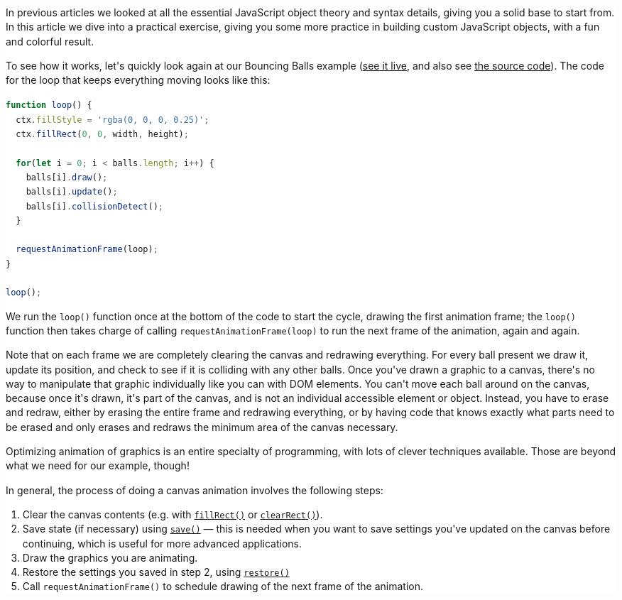 In previous articles we looked at all the essential JavaScript object theory and syntax details, giving you a solid base to start from. In this article we dive into a practical exercise, giving you some more practice in building custom JavaScript objects, with a fun and colorful result.

To see how it works, let's quickly look again at our Bouncing Balls example ([see it live](https://mdn.github.io/learning-area/javascript/oojs/bouncing-balls/index-finished.html), and also see [the source code](https://github.com/mdn/learning-area/tree/master/javascript/oojs/bouncing-balls)). The code for the loop that keeps everything moving looks like this:

```js
function loop() {
  ctx.fillStyle = 'rgba(0, 0, 0, 0.25)';
  ctx.fillRect(0, 0, width, height);

  for(let i = 0; i < balls.length; i++) {
    balls[i].draw();
    balls[i].update();
    balls[i].collisionDetect();
  }

  requestAnimationFrame(loop);
}

loop();
```

We run the `loop()` function once at the bottom of the code to start the cycle, drawing the first animation frame; the `loop()` function then takes charge of calling `requestAnimationFrame(loop)` to run the next frame of the animation, again and again.

Note that on each frame we are completely clearing the canvas and redrawing everything. For every ball present we draw it, update its position, and check to see if it is colliding with any other balls. Once you've drawn a graphic to a canvas, there's no way to manipulate that graphic individually like you can with DOM elements. You can't move each ball around on the canvas, because once it's drawn, it's part of the canvas, and is not an individual accessible element or object. Instead, you have to erase and redraw, either by erasing the entire frame and redrawing everything, or by having code that knows exactly what parts need to be erased and only erases and redraws the minimum area of the canvas necessary.

Optimizing animation of graphics is an entire specialty of programming, with lots of clever techniques available. Those are beyond what we need for our example, though!

In general, the process of doing a canvas animation involves the following steps:

1. Clear the canvas contents (e.g. with [`fillRect()`](https://developer.mozilla.org/en-US/docs/Web/API/CanvasRenderingContext2D/fillRect) or [`clearRect()`](https://developer.mozilla.org/en-US/docs/Web/API/CanvasRenderingContext2D/clearRect)).
2. Save state (if necessary) using [`save()`](https://developer.mozilla.org/en-US/docs/Web/API/CanvasRenderingContext2D/save) — this is needed when you want to save settings you've updated on the canvas before continuing, which is useful for more advanced applications.
3. Draw the graphics you are animating.
4. Restore the settings you saved in step 2, using [`restore()`](https://developer.mozilla.org/en-US/docs/Web/API/CanvasRenderingContext2D/restore)
5. Call `requestAnimationFrame()` to schedule drawing of the next frame of the animation.
